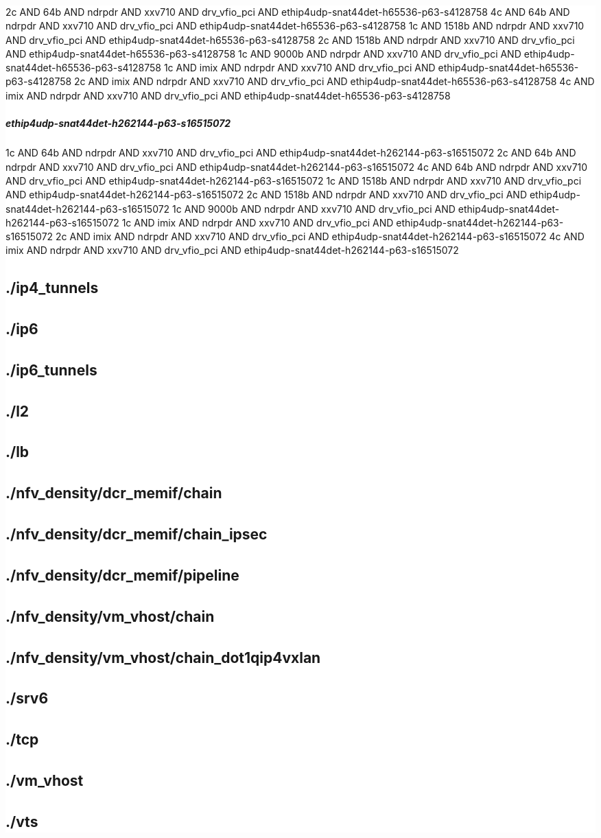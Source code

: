 2c AND 64b AND ndrpdr AND xxv710 AND drv_vfio_pci AND ethip4udp-snat44det-h65536-p63-s4128758
4c AND 64b AND ndrpdr AND xxv710 AND drv_vfio_pci AND ethip4udp-snat44det-h65536-p63-s4128758
1c AND 1518b AND ndrpdr AND xxv710 AND drv_vfio_pci AND ethip4udp-snat44det-h65536-p63-s4128758
2c AND 1518b AND ndrpdr AND xxv710 AND drv_vfio_pci AND ethip4udp-snat44det-h65536-p63-s4128758
1c AND 9000b AND ndrpdr AND xxv710 AND drv_vfio_pci AND ethip4udp-snat44det-h65536-p63-s4128758
1c AND imix AND ndrpdr AND xxv710 AND drv_vfio_pci AND ethip4udp-snat44det-h65536-p63-s4128758
2c AND imix AND ndrpdr AND xxv710 AND drv_vfio_pci AND ethip4udp-snat44det-h65536-p63-s4128758
4c AND imix AND ndrpdr AND xxv710 AND drv_vfio_pci AND ethip4udp-snat44det-h65536-p63-s4128758
##### ethip4udp-snat44det-h262144-p63-s16515072
1c AND 64b AND ndrpdr AND xxv710 AND drv_vfio_pci AND ethip4udp-snat44det-h262144-p63-s16515072
2c AND 64b AND ndrpdr AND xxv710 AND drv_vfio_pci AND ethip4udp-snat44det-h262144-p63-s16515072
4c AND 64b AND ndrpdr AND xxv710 AND drv_vfio_pci AND ethip4udp-snat44det-h262144-p63-s16515072
1c AND 1518b AND ndrpdr AND xxv710 AND drv_vfio_pci AND ethip4udp-snat44det-h262144-p63-s16515072
2c AND 1518b AND ndrpdr AND xxv710 AND drv_vfio_pci AND ethip4udp-snat44det-h262144-p63-s16515072
1c AND 9000b AND ndrpdr AND xxv710 AND drv_vfio_pci AND ethip4udp-snat44det-h262144-p63-s16515072
1c AND imix AND ndrpdr AND xxv710 AND drv_vfio_pci AND ethip4udp-snat44det-h262144-p63-s16515072
2c AND imix AND ndrpdr AND xxv710 AND drv_vfio_pci AND ethip4udp-snat44det-h262144-p63-s16515072
4c AND imix AND ndrpdr AND xxv710 AND drv_vfio_pci AND ethip4udp-snat44det-h262144-p63-s16515072
## ./ip4_tunnels
## ./ip6
## ./ip6_tunnels
## ./l2
## ./lb
## ./nfv_density/dcr_memif/chain
## ./nfv_density/dcr_memif/chain_ipsec
## ./nfv_density/dcr_memif/pipeline
## ./nfv_density/vm_vhost/chain
## ./nfv_density/vm_vhost/chain_dot1qip4vxlan
## ./srv6
## ./tcp
## ./vm_vhost
## ./vts
